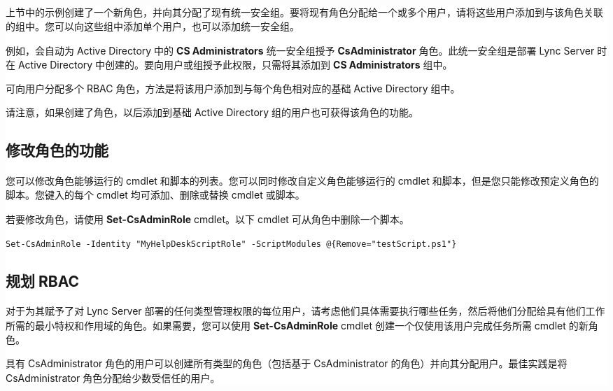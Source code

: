 上节中的示例创建了一个新角色，并向其分配了现有统一安全组。要将现有角色分配给一个或多个用户，请将这些用户添加到与该角色关联的组中。您可以向这些组中添加单个用户，也可以添加统一安全组。

例如，会自动为 Active Directory 中的 **CS Administrators** 统一安全组授予 **CsAdministrator** 角色。此统一安全组是部署 Lync Server 时在 Active Directory 中创建的。要向用户或组授予此权限，只需将其添加到 **CS Administrators** 组中。

可向用户分配多个 RBAC 角色，方法是将该用户添加到与每个角色相对应的基础 Active Directory 组中。

请注意，如果创建了角色，以后添加到基础 Active Directory 组的用户也可获得该角色的功能。

## 修改角色的功能

您可以修改角色能够运行的 cmdlet 和脚本的列表。您可以同时修改自定义角色能够运行的 cmdlet 和脚本，但是您只能修改预定义角色的脚本。您键入的每个 cmdlet 均可添加、删除或替换 cmdlet 或脚本。

若要修改角色，请使用 **Set-CsAdminRole** cmdlet。以下 cmdlet 可从角色中删除一个脚本。

    Set-CsAdminRole -Identity "MyHelpDeskScriptRole" -ScriptModules @{Remove="testScript.ps1"}

## 规划 RBAC

对于为其赋予了对 Lync Server 部署的任何类型管理权限的每位用户，请考虑他们具体需要执行哪些任务，然后将他们分配给具有他们工作所需的最小特权和作用域的角色。如果需要，您可以使用 **Set-CsAdminRole** cmdlet 创建一个仅使用该用户完成任务所需 cmdlet 的新角色。

具有 CsAdministrator 角色的用户可以创建所有类型的角色（包括基于 CsAdministrator 的角色）并向其分配用户。最佳实践是将 CsAdministrator 角色分配给少数受信任的用户。

